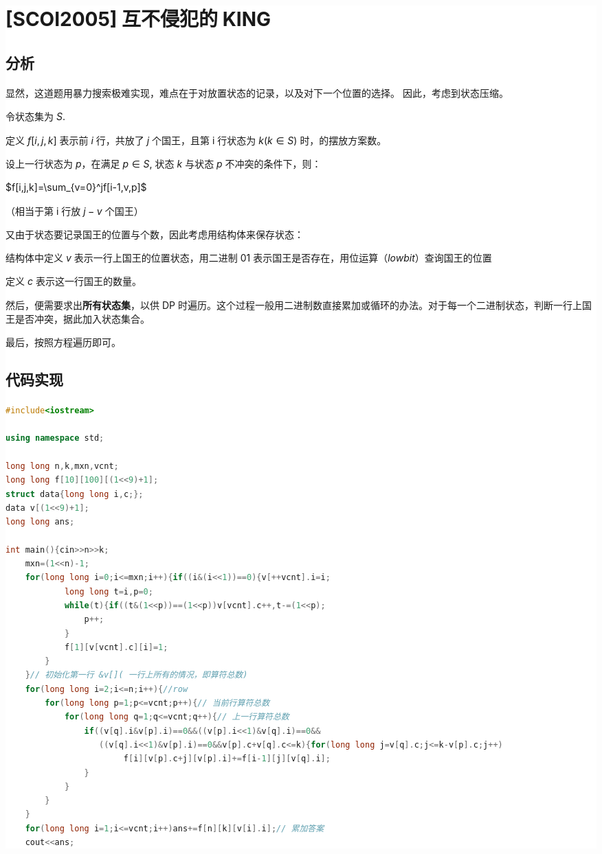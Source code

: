 ```cpp
```



# [SCOI2005] 互不侵犯的 KING

## 分析

显然，这道题用暴力搜索极难实现，难点在于对放置状态的记录，以及对下一个位置的选择。
因此，考虑到状态压缩。

令状态集为 $S$.

定义 $f[i,j,k]$ 表示前 $i$ 行，共放了 $j$ 个国王，且第 i 行状态为 $k(k\in S)$ 时，的摆放方案数。

设上一行状态为 $p$，在满足 $p\in S$, 状态 $k$ 与状态 $p$ 不冲突的条件下，则：

$f[i,j,k]=\sum_{v=0}^jf[i-1,v,p]$

（相当于第 i 行放 $j-v$ 个国王）

又由于状态要记录国王的位置与个数，因此考虑用结构体来保存状态：

结构体中定义 $v$ 表示一行上国王的位置状态，用二进制 $01$ 表示国王是否存在，用位运算（$lowbit$）查询国王的位置

定义 $c$ 表示这一行国王的数量。

然后，便需要求出**所有状态集**，以供 DP 时遍历。这个过程一般用二进制数直接累加或循环的办法。对于每一个二进制状态，判断一行上国王是否冲突，据此加入状态集合。

最后，按照方程遍历即可。
## 代码实现

```cpp
#include<iostream>

using namespace std;

long long n,k,mxn,vcnt;
long long f[10][100][(1<<9)+1];
struct data{long long i,c;};
data v[(1<<9)+1];
long long ans;

int main(){cin>>n>>k;
    mxn=(1<<n)-1;
    for(long long i=0;i<=mxn;i++){if((i&(i<<1))==0){v[++vcnt].i=i;
            long long t=i,p=0;
            while(t){if((t&(1<<p))==(1<<p))v[vcnt].c++,t-=(1<<p);
                p++;
            }
            f[1][v[vcnt].c][i]=1;
        }
    }// 初始化第一行 &v[]( 一行上所有的情况，即算符总数)
    for(long long i=2;i<=n;i++){//row
        for(long long p=1;p<=vcnt;p++){// 当前行算符总数
            for(long long q=1;q<=vcnt;q++){// 上一行算符总数
                if((v[q].i&v[p].i)==0&&((v[p].i<<1)&v[q].i)==0&&
                   ((v[q].i<<1)&v[p].i)==0&&v[p].c+v[q].c<=k){for(long long j=v[q].c;j<=k-v[p].c;j++)
                        f[i][v[p].c+j][v[p].i]+=f[i-1][j][v[q].i];
                }
            }
        }
    }
    for(long long i=1;i<=vcnt;i++)ans+=f[n][k][v[i].i];// 累加答案
    cout<<ans;
```